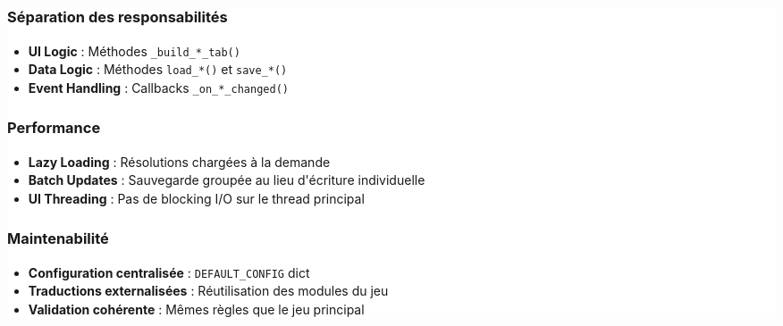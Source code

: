 ### Séparation des responsabilités

- **UI Logic** : Méthodes `_build_*_tab()` 
- **Data Logic** : Méthodes `load_*()` et `save_*()`
- **Event Handling** : Callbacks `_on_*_changed()`

### Performance

- **Lazy Loading** : Résolutions chargées à la demande
- **Batch Updates** : Sauvegarde groupée au lieu d'écriture individuelle
- **UI Threading** : Pas de blocking I/O sur le thread principal

### Maintenabilité

- **Configuration centralisée** : `DEFAULT_CONFIG` dict
- **Traductions externalisées** : Réutilisation des modules du jeu
- **Validation cohérente** : Mêmes règles que le jeu principal